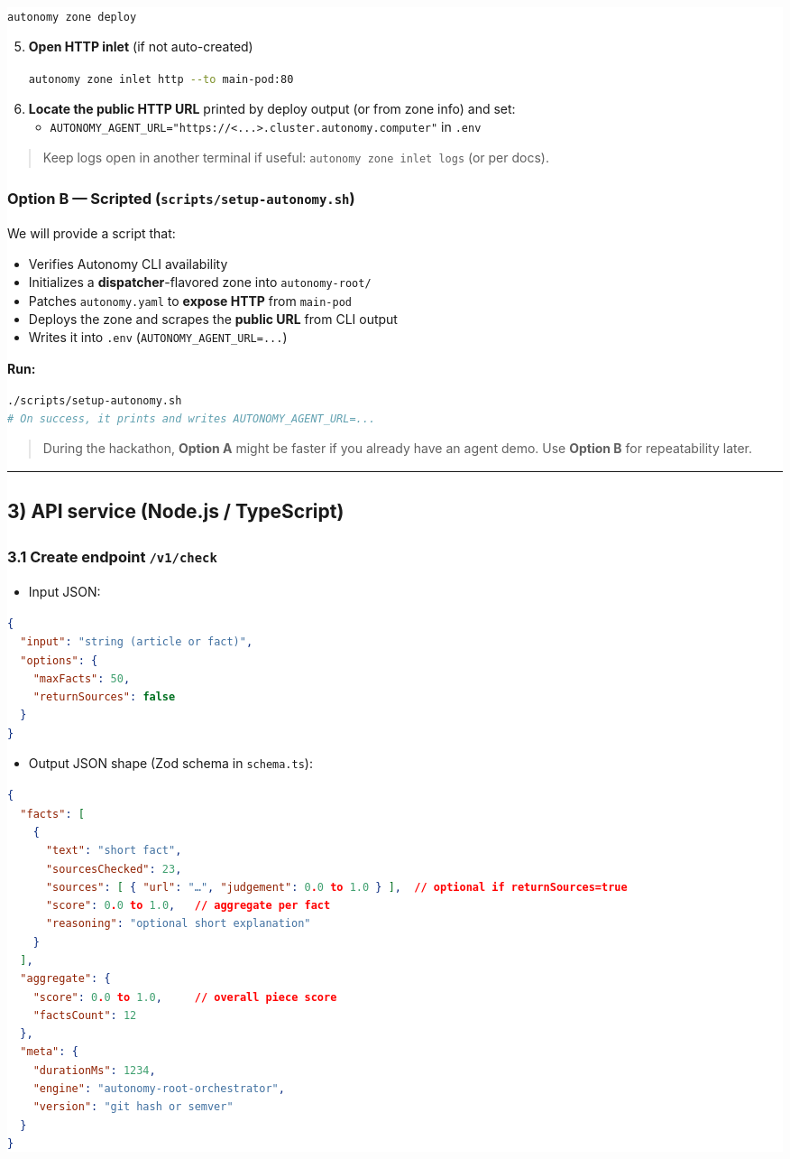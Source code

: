    ```bash
   autonomy zone deploy
   ```
5. **Open HTTP inlet** (if not auto-created)  
   ```bash
   autonomy zone inlet http --to main-pod:80
   ```
6. **Locate the public HTTP URL** printed by deploy output (or from zone info) and set:
   - `AUTONOMY_AGENT_URL="https://<...>.cluster.autonomy.computer"` in `.env`

> Keep logs open in another terminal if useful: `autonomy zone inlet logs` (or per docs).

### Option B — Scripted (`scripts/setup-autonomy.sh`)
We will provide a script that:
- Verifies Autonomy CLI availability
- Initializes a **dispatcher**-flavored zone into `autonomy-root/`
- Patches `autonomy.yaml` to **expose HTTP** from `main-pod`
- Deploys the zone and scrapes the **public URL** from CLI output
- Writes it into `.env` (`AUTONOMY_AGENT_URL=...`)

**Run:**
```bash
./scripts/setup-autonomy.sh
# On success, it prints and writes AUTONOMY_AGENT_URL=...
```

> During the hackathon, **Option A** might be faster if you already have an agent demo. Use **Option B** for repeatability later.

---

## 3) API service (Node.js / TypeScript)

### 3.1 Create endpoint `/v1/check`
- Input JSON:
```json
{
  "input": "string (article or fact)",
  "options": {
    "maxFacts": 50,
    "returnSources": false
  }
}
```
- Output JSON shape (Zod schema in `schema.ts`):
```json
{
  "facts": [
    {
      "text": "short fact",
      "sourcesChecked": 23,
      "sources": [ { "url": "…", "judgement": 0.0 to 1.0 } ],  // optional if returnSources=true
      "score": 0.0 to 1.0,   // aggregate per fact
      "reasoning": "optional short explanation"
    }
  ],
  "aggregate": {
    "score": 0.0 to 1.0,     // overall piece score
    "factsCount": 12
  },
  "meta": {
    "durationMs": 1234,
    "engine": "autonomy-root-orchestrator",
    "version": "git hash or semver"
  }
}
```